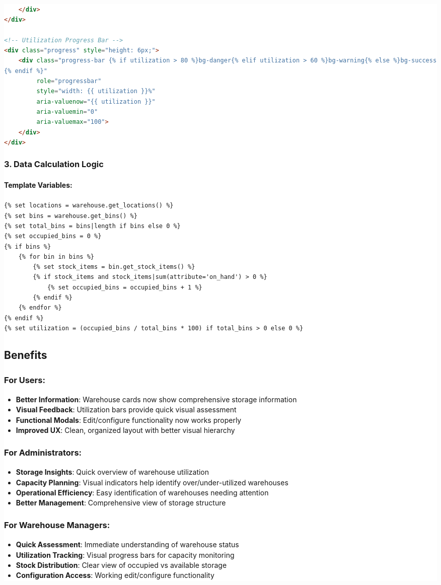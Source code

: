 ```html
    </div>
</div>

<!-- Utilization Progress Bar -->
<div class="progress" style="height: 6px;">
    <div class="progress-bar {% if utilization > 80 %}bg-danger{% elif utilization > 60 %}bg-warning{% else %}bg-success{% endif %}" 
         role="progressbar" 
         style="width: {{ utilization }}%" 
         aria-valuenow="{{ utilization }}" 
         aria-valuemin="0" 
         aria-valuemax="100">
    </div>
</div>
```

### 3. Data Calculation Logic

#### Template Variables:
```jinja2
{% set locations = warehouse.get_locations() %}
{% set bins = warehouse.get_bins() %}
{% set total_bins = bins|length if bins else 0 %}
{% set occupied_bins = 0 %}
{% if bins %}
    {% for bin in bins %}
        {% set stock_items = bin.get_stock_items() %}
        {% if stock_items and stock_items|sum(attribute='on_hand') > 0 %}
            {% set occupied_bins = occupied_bins + 1 %}
        {% endif %}
    {% endfor %}
{% endif %}
{% set utilization = (occupied_bins / total_bins * 100) if total_bins > 0 else 0 %}
```

## Benefits

### For Users:
- **Better Information**: Warehouse cards now show comprehensive storage information
- **Visual Feedback**: Utilization bars provide quick visual assessment
- **Functional Modals**: Edit/configure functionality now works properly
- **Improved UX**: Clean, organized layout with better visual hierarchy

### For Administrators:
- **Storage Insights**: Quick overview of warehouse utilization
- **Capacity Planning**: Visual indicators help identify over/under-utilized warehouses
- **Operational Efficiency**: Easy identification of warehouses needing attention
- **Better Management**: Comprehensive view of storage structure

### For Warehouse Managers:
- **Quick Assessment**: Immediate understanding of warehouse status
- **Utilization Tracking**: Visual progress bars for capacity monitoring
- **Stock Distribution**: Clear view of occupied vs available storage
- **Configuration Access**: Working edit/configure functionality
